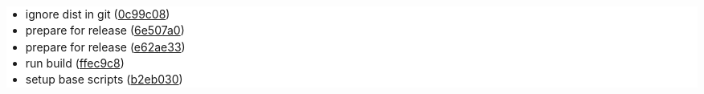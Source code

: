* ignore dist in git ([0c99c08](https://github.com/memori-ai/memori-webcomponent/commit/0c99c08dda66ddcfb04dece4656004d923cb5246))
* prepare for release ([6e507a0](https://github.com/memori-ai/memori-webcomponent/commit/6e507a09202ec2cbcaf535e865ce46b5cb171697))
* prepare for release ([e62ae33](https://github.com/memori-ai/memori-webcomponent/commit/e62ae33a248bf4fc410cb0369c64582f60b6de07))
* run build ([ffec9c8](https://github.com/memori-ai/memori-webcomponent/commit/ffec9c877301e08d939f1e882ec6856a08099f0f))
* setup base scripts ([b2eb030](https://github.com/memori-ai/memori-webcomponent/commit/b2eb030f9bdb27d3e89374c049cfb5bf504a47af))